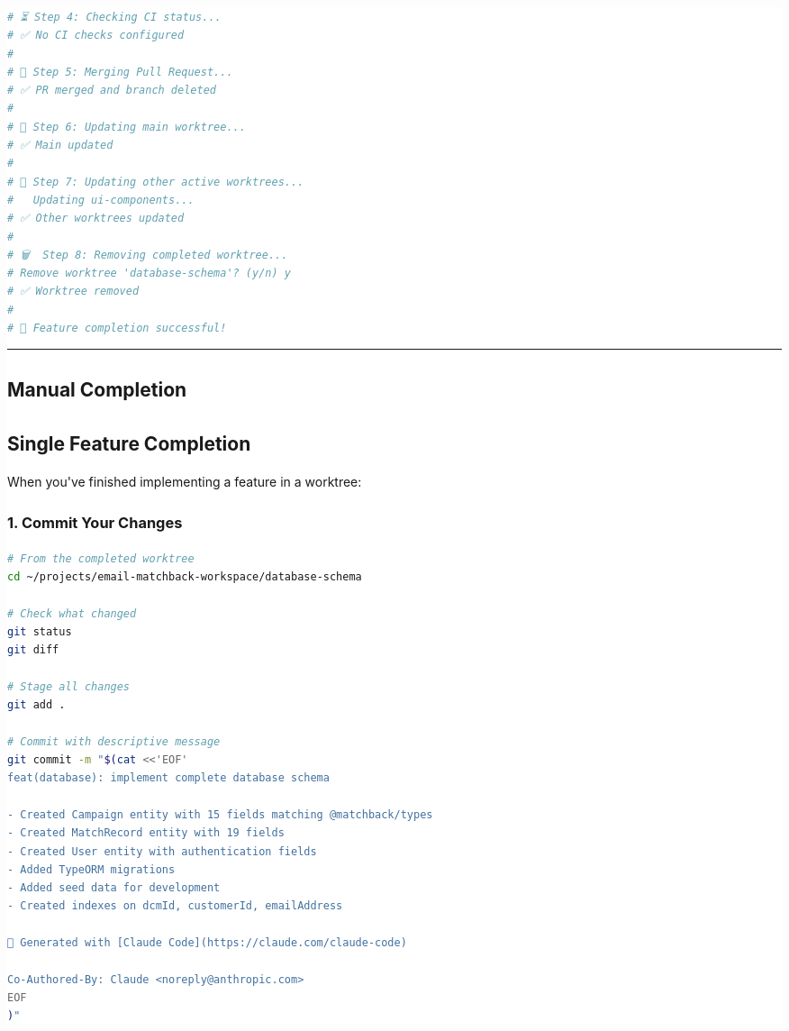 ```bash
# ⏳ Step 4: Checking CI status...
# ✅ No CI checks configured
#
# 🔀 Step 5: Merging Pull Request...
# ✅ PR merged and branch deleted
#
# 🔄 Step 6: Updating main worktree...
# ✅ Main updated
#
# 🔄 Step 7: Updating other active worktrees...
#   Updating ui-components...
# ✅ Other worktrees updated
#
# 🗑️  Step 8: Removing completed worktree...
# Remove worktree 'database-schema'? (y/n) y
# ✅ Worktree removed
#
# 🎉 Feature completion successful!
```

---

## Manual Completion

## Single Feature Completion

When you've finished implementing a feature in a worktree:

### 1. Commit Your Changes

```bash
# From the completed worktree
cd ~/projects/email-matchback-workspace/database-schema

# Check what changed
git status
git diff

# Stage all changes
git add .

# Commit with descriptive message
git commit -m "$(cat <<'EOF'
feat(database): implement complete database schema

- Created Campaign entity with 15 fields matching @matchback/types
- Created MatchRecord entity with 19 fields
- Created User entity with authentication fields
- Added TypeORM migrations
- Added seed data for development
- Created indexes on dcmId, customerId, emailAddress

🤖 Generated with [Claude Code](https://claude.com/claude-code)

Co-Authored-By: Claude <noreply@anthropic.com>
EOF
)"
```
